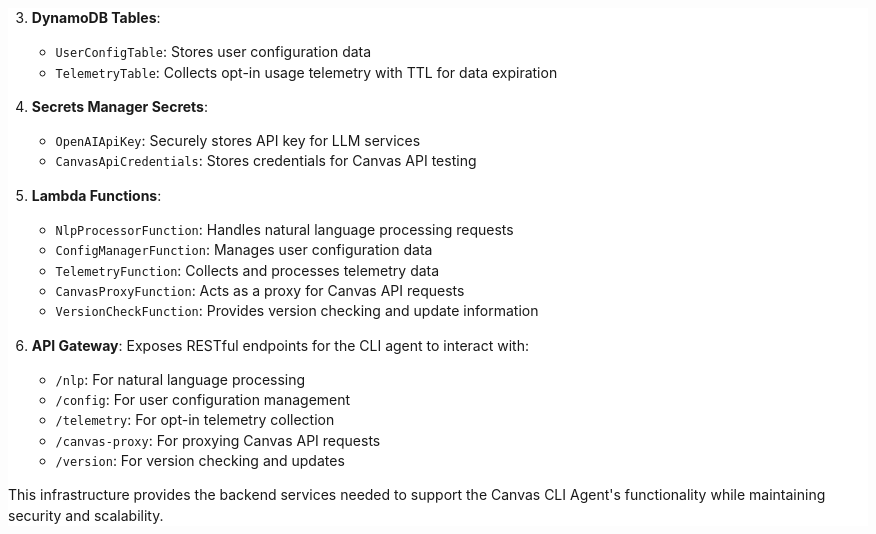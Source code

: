 3. **DynamoDB Tables**:
   - `UserConfigTable`: Stores user configuration data
   - `TelemetryTable`: Collects opt-in usage telemetry with TTL for data expiration

4. **Secrets Manager Secrets**:
   - `OpenAIApiKey`: Securely stores API key for LLM services
   - `CanvasApiCredentials`: Stores credentials for Canvas API testing

5. **Lambda Functions**:
   - `NlpProcessorFunction`: Handles natural language processing requests
   - `ConfigManagerFunction`: Manages user configuration data
   - `TelemetryFunction`: Collects and processes telemetry data
   - `CanvasProxyFunction`: Acts as a proxy for Canvas API requests
   - `VersionCheckFunction`: Provides version checking and update information

6. **API Gateway**: Exposes RESTful endpoints for the CLI agent to interact with:
   - `/nlp`: For natural language processing
   - `/config`: For user configuration management
   - `/telemetry`: For opt-in telemetry collection
   - `/canvas-proxy`: For proxying Canvas API requests
   - `/version`: For version checking and updates

This infrastructure provides the backend services needed to support the Canvas CLI Agent's functionality while maintaining security and scalability.

